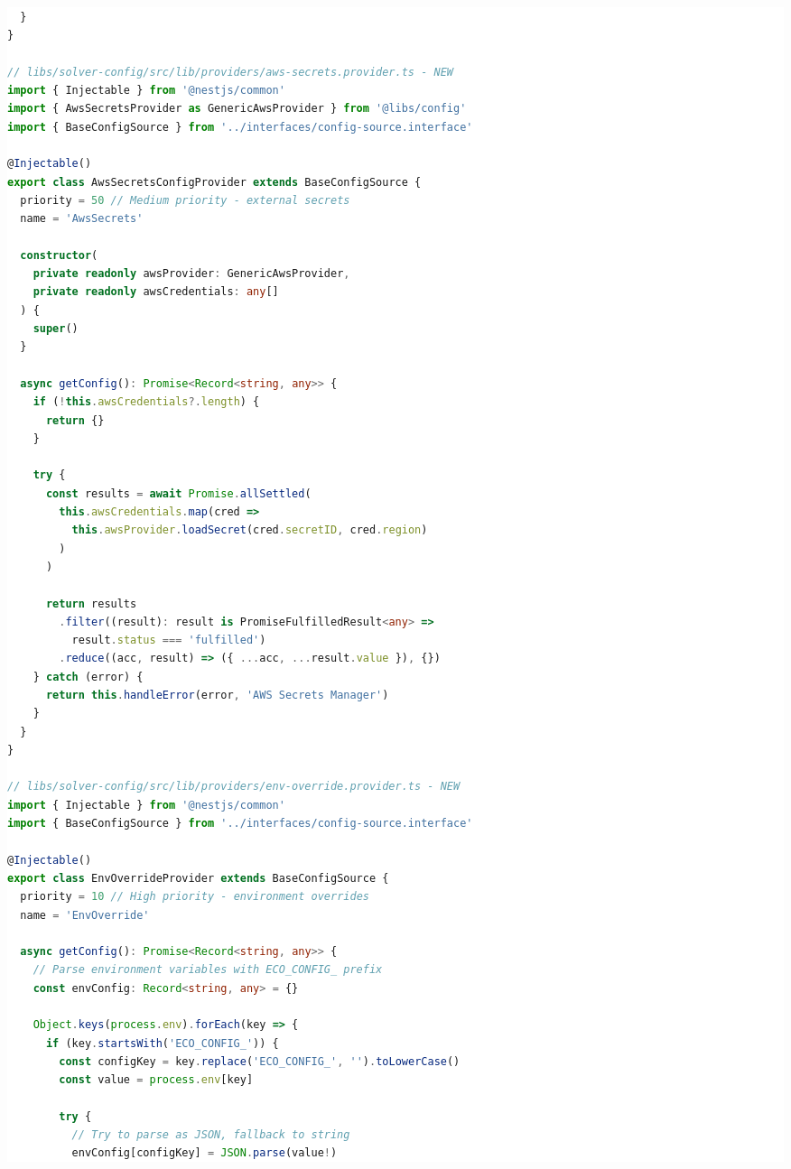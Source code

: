 ```typescript
  }
}

// libs/solver-config/src/lib/providers/aws-secrets.provider.ts - NEW
import { Injectable } from '@nestjs/common'
import { AwsSecretsProvider as GenericAwsProvider } from '@libs/config'
import { BaseConfigSource } from '../interfaces/config-source.interface'

@Injectable() 
export class AwsSecretsConfigProvider extends BaseConfigSource {
  priority = 50 // Medium priority - external secrets
  name = 'AwsSecrets'
  
  constructor(
    private readonly awsProvider: GenericAwsProvider,
    private readonly awsCredentials: any[]
  ) {
    super()
  }
  
  async getConfig(): Promise<Record<string, any>> {
    if (!this.awsCredentials?.length) {
      return {}
    }
    
    try {
      const results = await Promise.allSettled(
        this.awsCredentials.map(cred => 
          this.awsProvider.loadSecret(cred.secretID, cred.region)
        )
      )
      
      return results
        .filter((result): result is PromiseFulfilledResult<any> => 
          result.status === 'fulfilled')
        .reduce((acc, result) => ({ ...acc, ...result.value }), {})
    } catch (error) {
      return this.handleError(error, 'AWS Secrets Manager')
    }
  }
}

// libs/solver-config/src/lib/providers/env-override.provider.ts - NEW
import { Injectable } from '@nestjs/common'
import { BaseConfigSource } from '../interfaces/config-source.interface'

@Injectable()
export class EnvOverrideProvider extends BaseConfigSource {
  priority = 10 // High priority - environment overrides
  name = 'EnvOverride'
  
  async getConfig(): Promise<Record<string, any>> {
    // Parse environment variables with ECO_CONFIG_ prefix
    const envConfig: Record<string, any> = {}
    
    Object.keys(process.env).forEach(key => {
      if (key.startsWith('ECO_CONFIG_')) {
        const configKey = key.replace('ECO_CONFIG_', '').toLowerCase()
        const value = process.env[key]
        
        try {
          // Try to parse as JSON, fallback to string
          envConfig[configKey] = JSON.parse(value!)
```
